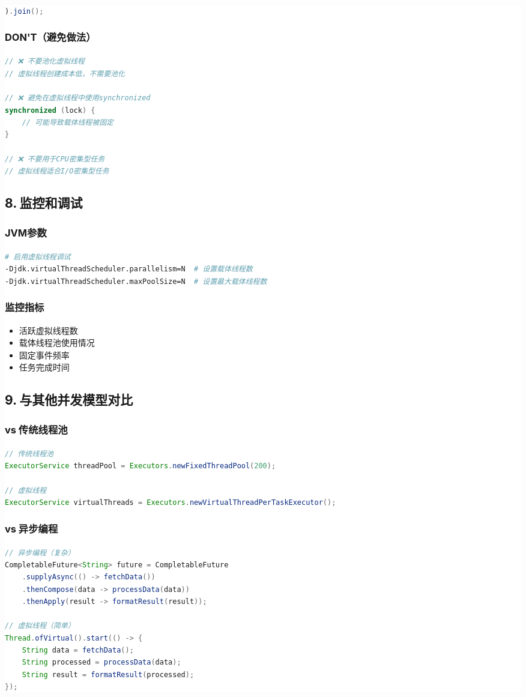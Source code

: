 ```java
).join();
```

### DON'T（避免做法）
```java
// ❌ 不要池化虚拟线程
// 虚拟线程创建成本低，不需要池化

// ❌ 避免在虚拟线程中使用synchronized
synchronized (lock) {
    // 可能导致载体线程被固定
}

// ❌ 不要用于CPU密集型任务
// 虚拟线程适合I/O密集型任务
```

## 8. 监控和调试

### JVM参数
```bash
# 启用虚拟线程调试
-Djdk.virtualThreadScheduler.parallelism=N  # 设置载体线程数
-Djdk.virtualThreadScheduler.maxPoolSize=N  # 设置最大载体线程数
```

### 监控指标
- 活跃虚拟线程数
- 载体线程池使用情况
- 固定事件频率
- 任务完成时间

## 9. 与其他并发模型对比

### vs 传统线程池
```java
// 传统线程池
ExecutorService threadPool = Executors.newFixedThreadPool(200);

// 虚拟线程
ExecutorService virtualThreads = Executors.newVirtualThreadPerTaskExecutor();
```

### vs 异步编程
```java
// 异步编程（复杂）
CompletableFuture<String> future = CompletableFuture
    .supplyAsync(() -> fetchData())
    .thenCompose(data -> processData(data))
    .thenApply(result -> formatResult(result));

// 虚拟线程（简单）
Thread.ofVirtual().start(() -> {
    String data = fetchData();
    String processed = processData(data);
    String result = formatResult(processed);
});
```
